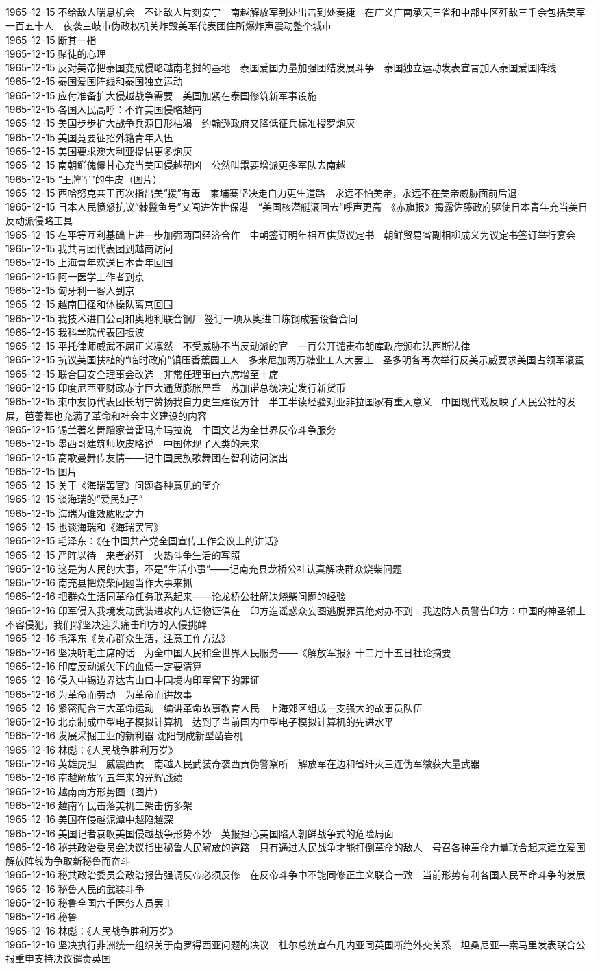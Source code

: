 1965-12-15 不给敌人喘息机会　不让敌人片刻安宁　南越解放军到处出击到处奏捷　在广义广南承天三省和中部中区歼敌三千余包括美军一百五十人　夜袭三岐市伪政权机关炸毁美军代表团住所爆炸声震动整个城市  
1965-12-15 断其一指  
1965-12-15 赌徒的心理  
1965-12-15 反对美帝把泰国变成侵略越南老挝的基地　泰国爱国力量加强团结发展斗争　泰国独立运动发表宣言加入泰国爱国阵线  
1965-12-15 泰国爱国阵线和泰国独立运动  
1965-12-15 应付准备扩大侵越战争需要　美国加紧在泰国修筑新军事设施  
1965-12-15 各国人民高呼：不许美国侵略越南  
1965-12-15 美国步步扩大战争兵源日形枯竭　约翰逊政府又降低征兵标准搜罗炮灰  
1965-12-15 美国竟要征招外籍青年入伍  
1965-12-15 美国要求澳大利亚提供更多炮灰  
1965-12-15 南朝鲜傀儡甘心充当美国侵越帮凶　公然叫嚣要增派更多军队去南越  
1965-12-15 “王牌军”的牛皮（图片）  
1965-12-15 西哈努克亲王再次指出美“援”有毒　柬埔寨坚决走自力更生道路　永远不怕美帝，永远不在美帝威胁面前后退  
1965-12-15 日本人民愤怒抗议“棘鬣鱼号”又闯进佐世保港　“美国核潜艇滚回去”呼声更高　《赤旗报》揭露佐藤政府驱使日本青年充当美日反动派侵略工具  
1965-12-15 在平等互利基础上进一步加强两国经济合作　中朝签订明年相互供货议定书　朝鲜贸易省副相柳成义为议定书签订举行宴会  
1965-12-15 我共青团代表团到越南访问  
1965-12-15 上海青年欢送日本青年回国  
1965-12-15 阿一医学工作者到京  
1965-12-15 匈牙利一客人到京  
1965-12-15 越南田径和体操队离京回国  
1965-12-15 我技术进口公司和奥地利联合钢厂  签订一项从奥进口炼钢成套设备合同  
1965-12-15 我科学院代表团抵波  
1965-12-15 平托律师威武不屈正义凛然　不受威胁不当反动派的官　一再公开谴责布朗库政府颁布法西斯法律  
1965-12-15 抗议美国扶植的“临时政府”镇压香蕉园工人　多米尼加两万糖业工人大罢工　圣多明各再次举行反美示威要求美国占领军滚蛋  
1965-12-15 联合国安全理事会改选　非常任理事由六席增至十席  
1965-12-15 印度尼西亚财政赤字巨大通货膨胀严重　苏加诺总统决定发行新货币  
1965-12-15 柬中友协代表团长胡宁赞扬我自力更生建设方针　半工半读经验对亚非拉国家有重大意义　中国现代戏反映了人民公社的发展，芭蕾舞也充满了革命和社会主义建设的内容  
1965-12-15 锡兰著名舞蹈家普雷玛库玛拉说　中国文艺为全世界反帝斗争服务  
1965-12-15 墨西哥建筑师坎皮略说　中国体现了人类的未来  
1965-12-15 高歌曼舞传友情——记中国民族歌舞团在智利访问演出  
1965-12-15 图片  
1965-12-15 关于《海瑞罢官》问题各种意见的简介  
1965-12-15 谈海瑞的“爱民如子”  
1965-12-15 海瑞为谁效肱股之力  
1965-12-15 也谈海瑞和《海瑞罢官》  
1965-12-15 毛泽东：《在中国共产党全国宣传工作会议上的讲话》  
1965-12-15 严阵以待　来者必歼　火热斗争生活的写照  
1965-12-16 这是为人民的大事，不是“生活小事”——记南充县龙桥公社认真解决群众烧柴问题  
1965-12-16 南充县把烧柴问题当作大事来抓  
1965-12-16 把群众生活同革命任务联系起来——论龙桥公社解决烧柴问题的经验  
1965-12-16 印军侵入我境发动武装进攻的人证物证俱在　印方造谣惑众妄图逃脱罪责绝对办不到　我边防人员警告印方：中国的神圣领土不容侵犯，我们将坚决迎头痛击印方的入侵挑衅  
1965-12-16 毛泽东《关心群众生活，注意工作方法》  
1965-12-16 坚决听毛主席的话　为全中国人民和全世界人民服务——《解放军报》十二月十五日社论摘要  
1965-12-16 印度反动派欠下的血债一定要清算  
1965-12-16 侵入中锡边界达吉山口中国境内印军留下的罪证  
1965-12-16 为革命而劳动　为革命而讲故事  
1965-12-16 紧密配合三大革命运动　编讲革命故事教育人民　上海郊区组成一支强大的故事员队伍  
1965-12-16 北京制成中型电子模拟计算机　达到了当前国内中型电子模拟计算机的先进水平  
1965-12-16 发展采掘工业的新利器  沈阳制成新型凿岩机  
1965-12-16 林彪：《人民战争胜利万岁》  
1965-12-16 英雄虎胆　威震西贡　南越人民武装奇袭西贡伪警察所　解放军在边和省歼灭三连伪军缴获大量武器  
1965-12-16 南越解放军五年来的光辉战绩  
1965-12-16 越南南方形势图（图片）  
1965-12-16 越南军民击落美机三架击伤多架  
1965-12-16 美国在侵越泥潭中越陷越深  
1965-12-16 美国记者哀叹美国侵越战争形势不妙　英报担心美国陷入朝鲜战争式的危险局面  
1965-12-16 秘共政治委员会决议指出秘鲁人民解放的道路　只有通过人民战争才能打倒革命的敌人　号召各种革命力量联合起来建立爱国解放阵线为争取新秘鲁而奋斗  
1965-12-16 秘共政治委员会政治报告强调反帝必须反修　在反帝斗争中不能同修正主义联合一致　当前形势有利各国人民革命斗争的发展  
1965-12-16 秘鲁人民的武装斗争  
1965-12-16 秘鲁全国六千医务人员罢工  
1965-12-16 秘鲁  
1965-12-16 林彪：《人民战争胜利万岁》  
1965-12-16 坚决执行非洲统一组织关于南罗得西亚问题的决议　杜尔总统宣布几内亚同英国断绝外交关系　坦桑尼亚—索马里发表联合公报重申支持决议谴责英国  